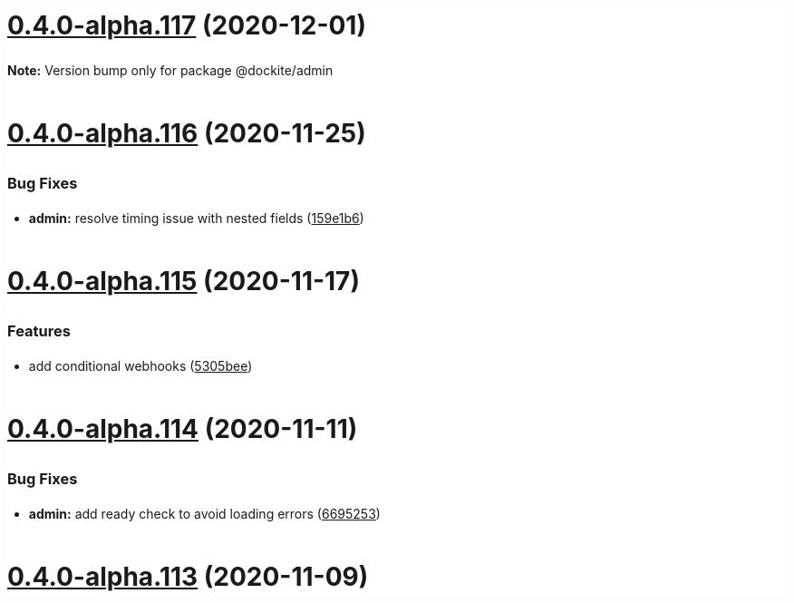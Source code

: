 # [0.4.0-alpha.117](https://github.com/dockite/dockite/compare/@dockite/admin@0.4.0-alpha.116...@dockite/admin@0.4.0-alpha.117) (2020-12-01)

**Note:** Version bump only for package @dockite/admin





# [0.4.0-alpha.116](https://github.com/dockite/dockite/compare/@dockite/admin@0.4.0-alpha.115...@dockite/admin@0.4.0-alpha.116) (2020-11-25)


### Bug Fixes

* **admin:** resolve timing issue with nested fields ([159e1b6](https://github.com/dockite/dockite/commit/159e1b61739bc7412d8ad8ad3c10fcaef748c574))





# [0.4.0-alpha.115](https://github.com/dockite/dockite/compare/@dockite/admin@0.4.0-alpha.114...@dockite/admin@0.4.0-alpha.115) (2020-11-17)


### Features

* add conditional webhooks ([5305bee](https://github.com/dockite/dockite/commit/5305bee3e004daaa267926e9f29e1d106220c3b1))





# [0.4.0-alpha.114](https://github.com/dockite/dockite/compare/@dockite/admin@0.4.0-alpha.113...@dockite/admin@0.4.0-alpha.114) (2020-11-11)


### Bug Fixes

* **admin:** add ready check to avoid loading errors ([6695253](https://github.com/dockite/dockite/commit/669525357199ff85844134558f7bf64c3e9e5d90))





# [0.4.0-alpha.113](https://github.com/dockite/dockite/compare/@dockite/admin@0.4.0-alpha.112...@dockite/admin@0.4.0-alpha.113) (2020-11-09)

